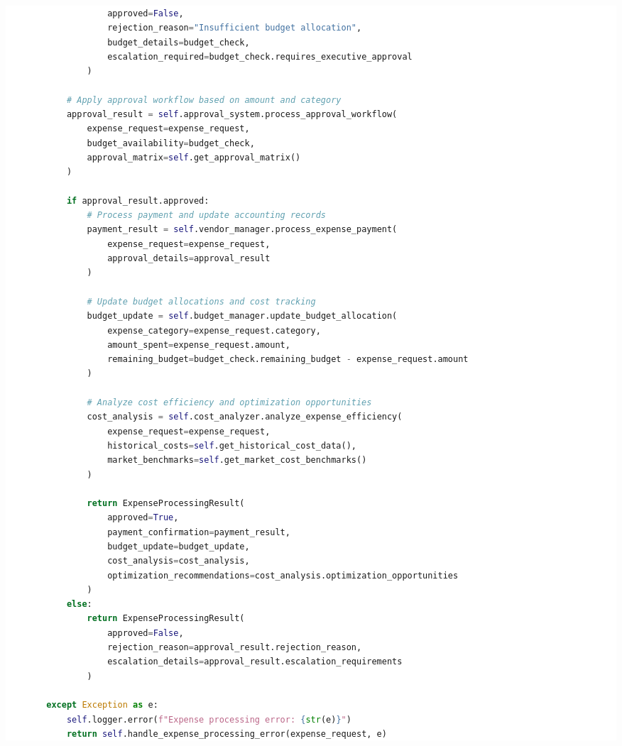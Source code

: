 ```python
                    approved=False,
                    rejection_reason="Insufficient budget allocation",
                    budget_details=budget_check,
                    escalation_required=budget_check.requires_executive_approval
                )
            
            # Apply approval workflow based on amount and category
            approval_result = self.approval_system.process_approval_workflow(
                expense_request=expense_request,
                budget_availability=budget_check,
                approval_matrix=self.get_approval_matrix()
            )
            
            if approval_result.approved:
                # Process payment and update accounting records
                payment_result = self.vendor_manager.process_expense_payment(
                    expense_request=expense_request,
                    approval_details=approval_result
                )
                
                # Update budget allocations and cost tracking
                budget_update = self.budget_manager.update_budget_allocation(
                    expense_category=expense_request.category,
                    amount_spent=expense_request.amount,
                    remaining_budget=budget_check.remaining_budget - expense_request.amount
                )
                
                # Analyze cost efficiency and optimization opportunities
                cost_analysis = self.cost_analyzer.analyze_expense_efficiency(
                    expense_request=expense_request,
                    historical_costs=self.get_historical_cost_data(),
                    market_benchmarks=self.get_market_cost_benchmarks()
                )
                
                return ExpenseProcessingResult(
                    approved=True,
                    payment_confirmation=payment_result,
                    budget_update=budget_update,
                    cost_analysis=cost_analysis,
                    optimization_recommendations=cost_analysis.optimization_opportunities
                )
            else:
                return ExpenseProcessingResult(
                    approved=False,
                    rejection_reason=approval_result.rejection_reason,
                    escalation_details=approval_result.escalation_requirements
                )
                
        except Exception as e:
            self.logger.error(f"Expense processing error: {str(e)}")
            return self.handle_expense_processing_error(expense_request, e)
```
